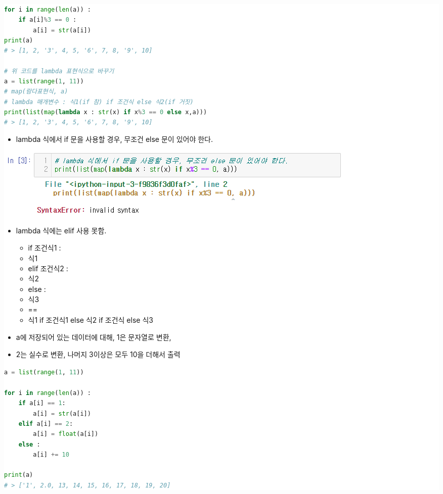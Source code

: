 ```python
for i in range(len(a)) :
    if a[i]%3 == 0 : 
        a[i] = str(a[i])
print(a)
# > [1, 2, '3', 4, 5, '6', 7, 8, '9', 10]

# 위 코드를 lambda 표현식으로 바꾸기
a = list(range(1, 11))
# map(람다표현식, a)
# lambda 매개변수 : 식1(if 참) if 조건식 else 식2(if 거짓)
print(list(map(lambda x : str(x) if x%3 == 0 else x,a)))
# > [1, 2, '3', 4, 5, '6', 7, 8, '9', 10]
```

- lambda 식에서 if 문을 사용할 경우, 무조건 else 문이 있어야 한다.

![image-20191224183744250](image/image-20191224183744250.png)

- lambda 식에는 elif 사용 못함.

  -  if 조건식1 :
  - 식1
  - elif 조건식2 :
  - 식2
  - else :
  - 식3
  - ==
  - 식1 if 조건식1 else 식2 if 조건식 else 식3


- a에 저장되어 있는 데이터에 대해, 1은 문자열로 변환,
- 2는 실수로 변환, 나머지 3이상은 모두 10을 더해서 출력

```python
a = list(range(1, 11))

for i in range(len(a)) :
    if a[i] == 1:
        a[i] = str(a[i])
    elif a[i] == 2:
        a[i] = float(a[i])
    else :
        a[i] += 10

print(a)
# > ['1', 2.0, 13, 14, 15, 16, 17, 18, 19, 20]
```
